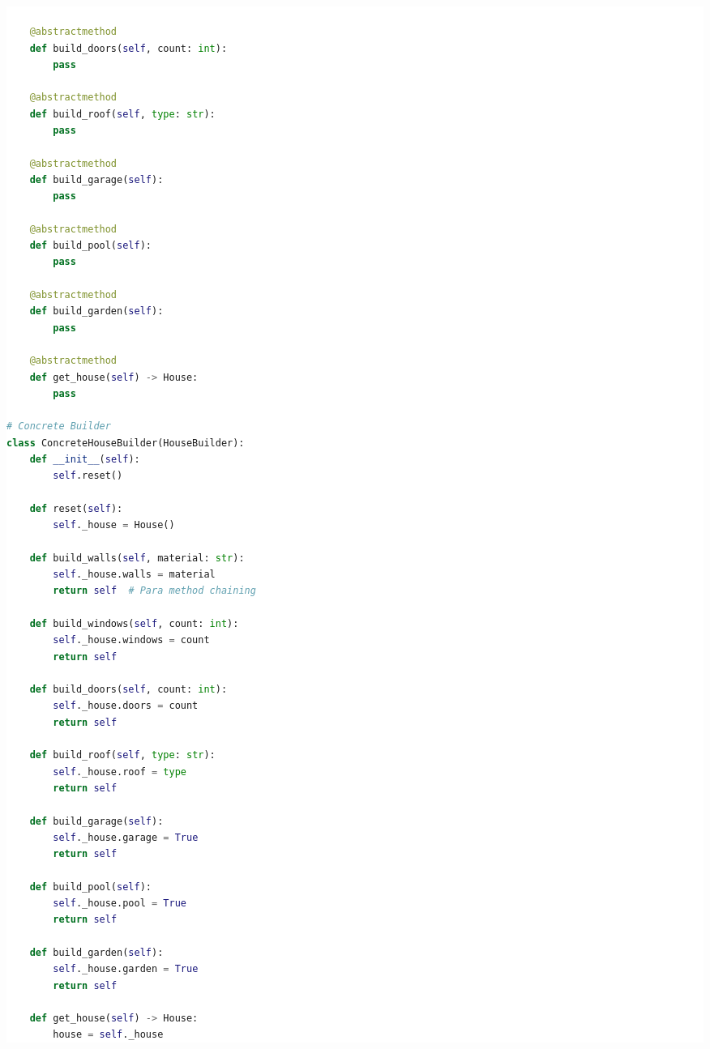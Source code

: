 ```python
    
    @abstractmethod
    def build_doors(self, count: int):
        pass
    
    @abstractmethod
    def build_roof(self, type: str):
        pass
    
    @abstractmethod
    def build_garage(self):
        pass
    
    @abstractmethod
    def build_pool(self):
        pass
    
    @abstractmethod
    def build_garden(self):
        pass
    
    @abstractmethod
    def get_house(self) -> House:
        pass

# Concrete Builder
class ConcreteHouseBuilder(HouseBuilder):
    def __init__(self):
        self.reset()
    
    def reset(self):
        self._house = House()
    
    def build_walls(self, material: str):
        self._house.walls = material
        return self  # Para method chaining
    
    def build_windows(self, count: int):
        self._house.windows = count
        return self
    
    def build_doors(self, count: int):
        self._house.doors = count
        return self
    
    def build_roof(self, type: str):
        self._house.roof = type
        return self
    
    def build_garage(self):
        self._house.garage = True
        return self
    
    def build_pool(self):
        self._house.pool = True
        return self
    
    def build_garden(self):
        self._house.garden = True
        return self
    
    def get_house(self) -> House:
        house = self._house
```